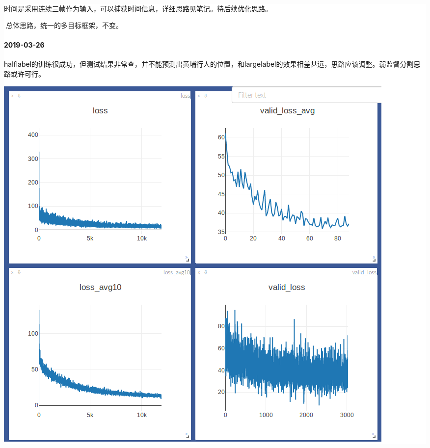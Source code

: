 ​	时间是采用连续三帧作为输入，可以捕获时间信息，详细思路见笔记。待后续优化思路。

​	总体思路，统一的多目标框架，不变。



#### 2019-03-26

​	halflabel的训练很成功，但测试结果非常查，并不能预测出黄埔行人的位置，和largelabel的效果相差甚远，思路应该调整。弱监督分割思路或许可行。

![](./Screenshot%20from%202019-03-26%2009-26-59.png)
